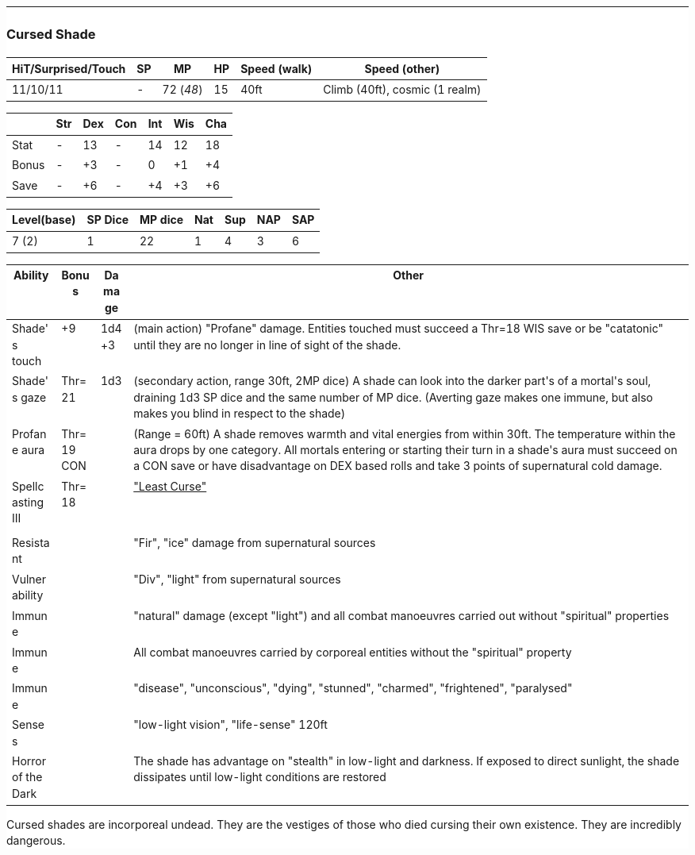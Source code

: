 ___
### Cursed Shade

|HiT/Surprised/Touch|SP|MP|HP|Speed (walk)|Speed (other)|
|-|-|-|-|-|-|
|11/10/11|-|72 (*48*)|15|40ft|Climb (40ft), cosmic (1 realm)|

||Str|Dex|Con|Int|Wis|Cha|
|-|-|-|-|-|-|-|
|Stat|-|13|-|14|12|18|
|Bonus|-|+3|-|0|+1|+4|
|Save|-|+6|-|+4|+3|+6|

|Level(base)|SP Dice|MP dice|Nat|Sup|NAP|SAP|
|-|-|-|-|-|-|-|
|7 (2)|1|22|1|4|3|6|

|Ability|Bonus|Damage|Other|
|-|-|-|-|
|Shade's touch|+9|1d4+3|(main action) "Profane" damage. Entities touched must succeed a Thr=18 WIS save or be "catatonic" until they are no longer in line of sight of the shade.|
|Shade's gaze|Thr=21|1d3|(secondary action, range 30ft, 2MP dice) A shade can look into the darker part's of a mortal's soul, draining 1d3 SP dice and the same number of MP dice. (Averting gaze makes one immune, but also makes you blind in respect to the shade)|
|Profane aura|Thr=19 CON||(Range = 60ft) A shade removes warmth and vital energies from within 30ft. The temperature within the aura drops by one category. All mortals entering or starting their turn in a shade's aura must succeed on a CON save or have disadvantage on DEX based rolls and take 3 points of supernatural cold damage.|
|Spellcasting III|Thr=18||["Least Curse"](../08-spell-list.md#least-curse)|
|||||
|Resistant|||"Fir", "ice" damage from supernatural sources|
|Vulnerability|||"Div", "light" from supernatural sources|
|Immune|||"natural" damage (except "light") and all combat manoeuvres carried out without "spiritual" properties|
|Immune|||All combat manoeuvres carried by corporeal entities without the "spiritual" property|
|Immune|||"disease", "unconscious", "dying", "stunned", "charmed", "frightened", "paralysed"|
|Senses|||"low-light vision", "life-sense" 120ft|
|Horror of the Dark|||The shade has advantage on "stealth" in low-light and darkness. If exposed to direct sunlight, the shade dissipates until low-light conditions are restored|

Cursed shades are incorporeal undead. They are the vestiges of those who died cursing their own existence. They are incredibly dangerous.
